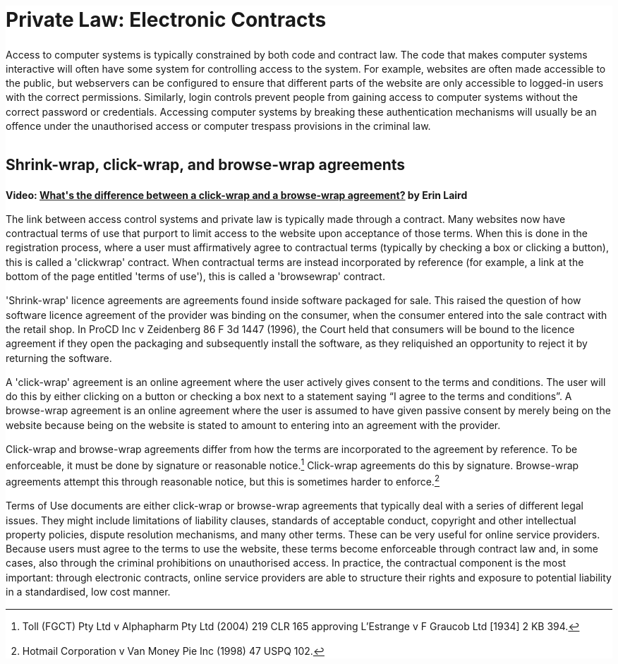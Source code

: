 
# Private Law: Electronic Contracts

Access to computer systems is typically constrained by both code and contract law. The code that makes computer systems interactive will often have some system for controlling access to the system. For example, websites are often made accessible to the public, but webservers can be configured to ensure that different parts of the website are only accessible to logged-in users with the correct permissions. Similarly, login controls prevent people from gaining access to computer systems without the correct password or credentials. Accessing computer systems by breaking these authentication mechanisms will usually be an offence under the unauthorised access or computer trespass provisions in the criminal law.


## Shrink-wrap, click-wrap, and browse-wrap agreements

**Video: [What's the difference between a click-wrap and a browse-wrap agreement?](https://www.youtube.com/watch?v=pdk3e5Fnp2I&feature=youtu.be) by Erin Laird**

The link between access control systems and private law is typically made through a contract. Many websites now have contractual terms of use that purport to limit access to the website upon acceptance of those terms. When this is done in the registration process, where a user must affirmatively agree to contractual terms (typically by checking a box or clicking a button), this is called a 'clickwrap' contract. When contractual terms are instead incorporated by reference (for example, a link at the bottom of the page entitled 'terms of use'), this is called a 'browsewrap' contract.

'Shrink-wrap' licence agreements are agreements found inside software packaged for sale. This raised the question of how software licence agreement of the provider was binding on the consumer, when the consumer entered into the sale contract with the retail shop. In ProCD Inc v Zeidenberg 86 F 3d 1447 (1996), the Court held that consumers will be bound to the licence agreement if they open the packaging and subsequently install the software, as they reliquished an opportunity to reject it by returning the software.

A 'click-wrap' agreement is an online agreement where the user actively gives consent to the terms and conditions. The user will do this by either clicking on a button or checking a box next to a statement saying “I agree to the terms and conditions”. A browse-wrap agreement is an online agreement where the user is assumed to have given passive consent by merely being on the website because being on the website is stated to amount to entering into an agreement with the provider.

Click-wrap and browse-wrap agreements differ from how the terms are incorporated to the agreement by reference. To be enforceable, it must be done by signature or reasonable notice.[^AUTOREPLACEDTollFGCTPtyLtdvAlphapharmPtyLtd2004219CLR165approvingLEstrangevFGraucobLtd19342KB394AUTOREPLACED] Click-wrap agreements do this by signature. Browse-wrap agreements attempt this through reasonable notice, but this is sometimes harder to enforce.[^AUTOREPLACEDHotmailCorporationvVanMoneyPieInc199847USPQ102AUTOREPLACED]


[^AUTOREPLACEDTollFGCTPtyLtdvAlphapharmPtyLtd2004219CLR165approvingLEstrangevFGraucobLtd19342KB394AUTOREPLACED]: Toll (FGCT) Pty Ltd v Alphapharm Pty Ltd (2004) 219 CLR 165 approving L’Estrange v F Graucob Ltd [1934] 2 KB 394.


[^AUTOREPLACEDHotmailCorporationvVanMoneyPieInc199847USPQ102AUTOREPLACED]: Hotmail Corporation v Van Money Pie Inc (1998) 47 USPQ 102.



Terms of Use documents are either click-wrap or browse-wrap agreements that typically deal with a series of different legal issues. They might include limitations of liability clauses, standards of acceptable conduct, copyright and other intellectual property policies, dispute resolution mechanisms, and many other terms. These can be very useful for online service providers. Because users must agree to the terms to use the website, these terms become enforceable through contract law and, in some cases, also through the criminal prohibitions on unauthorised access. In practice, the contractual component is the most important: through electronic contracts, online service providers are able to structure their rights and exposure to potential liability in a standardised, low cost manner.
